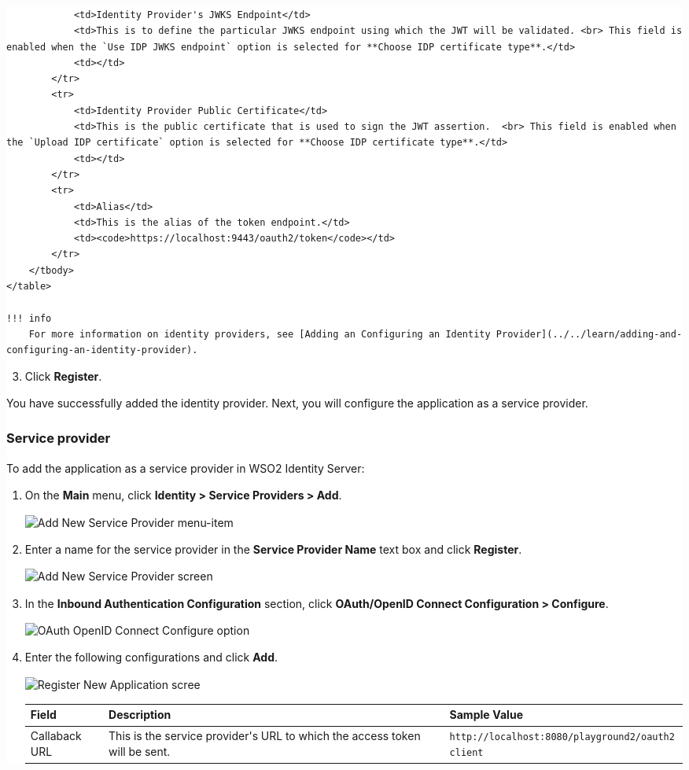 				<td>Identity Provider's JWKS Endpoint</td>
				<td>This is to define the particular JWKS endpoint using which the JWT will be validated. <br> This field is enabled when the `Use IDP JWKS endpoint` option is selected for **Choose IDP certificate type**.</td>
				<td></td>
			</tr>
			<tr>
				<td>Identity Provider Public Certificate</td>
				<td>This is the public certificate that is used to sign the JWT assertion.  <br> This field is enabled when the `Upload IDP certificate` option is selected for **Choose IDP certificate type**.</td>
				<td></td>
			</tr>
			<tr>
				<td>Alias</td>
				<td>This is the alias of the token endpoint.</td>
				<td><code>https://localhost:9443/oauth2/token</code></td>
			</tr>
		</tbody>
	</table>	

	!!! info
		For more information on identity providers, see [Adding an Configuring an Identity Provider](../../learn/adding-and-configuring-an-identity-provider).

3.	Click **Register**.

You have successfully added the identity provider. Next, you will configure the application as a service provider.

### Service provider 

To add the application as a service provider in WSO2 Identity Server:

1.	On the **Main** menu, click **Identity > Service Providers > Add**.

	<img src="../../assets/img/tutorials/add-sp-menu-item.jpeg" alt="Add New Service Provider menu-item" width="200"/>

2. 	Enter a name for the service provider in the **Service Provider Name** text box and click **Register**.

	<img src="../../assets/img/tutorials/add-sp-screen.jpeg" alt="Add New Service Provider screen" width="700"/> 		


3. 	In the **Inbound Authentication Configuration** section, click **OAuth/OpenID Connect Configuration > Configure**.

	<img src="../../assets/img/tutorials/oauth-openid-connect-configure-option.png" alt="OAuth OpenID Connect Configure option" width="700"/>

4.	Enter the following configurations and click **Add**. 
	
	<a name="step3d"></a>

	<img src="../../assets/img/tutorials/reg-new-app-screen.png" alt="Register New Application scree" width="700"/>

	<table>
		<thead>
			<tr>
				<th>Field</th>
				<th>Description</th>
				<th>Sample Value</th>
			</tr>
		</thead>
		<tbody>
			<tr>
				<td>Callaback URL</td>
				<td>This is the service provider's URL to which the access token will be sent. </td>
				<td><code>http://localhost:8080/playground2/oauth2client</code>
				</td>